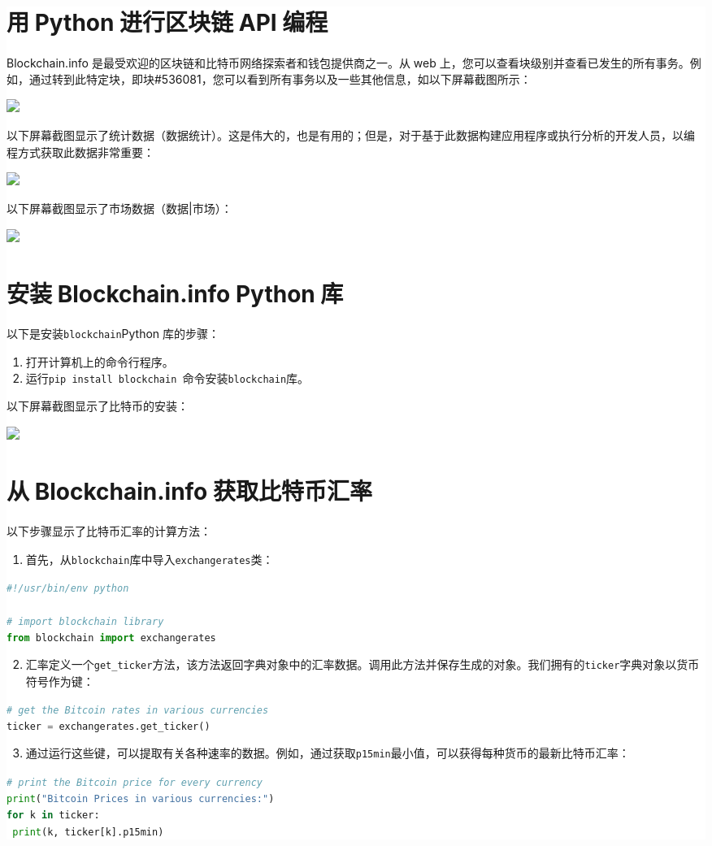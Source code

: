 # 用 Python 进行区块链 API 编程

Blockchain.info 是最受欢迎的区块链和比特币网络探索者和钱包提供商之一。从 web 上，您可以查看块级别并查看已发生的所有事务。例如，通过转到此特定块，即块#536081，您可以看到所有事务以及一些其他信息，如以下屏幕截图所示：

![](Images/4b65c000-f000-444c-a656-9d5ee8203042.png)

以下屏幕截图显示了统计数据（数据统计）。这是伟大的，也是有用的；但是，对于基于此数据构建应用程序或执行分析的开发人员，以编程方式获取此数据非常重要：

![](Images/7f93a608-5230-47aa-96f3-f3316d4badbf.png)

以下屏幕截图显示了市场数据（数据|市场）：

![](Images/b9e447e7-76b5-4edf-b319-8647abd739d4.png)

# 安装 Blockchain.info Python 库

以下是安装`blockchain`Python 库的步骤：

1.  打开计算机上的命令行程序。
2.  运行`pip install blockchain `命令安装`blockchain`库。

以下屏幕截图显示了比特币的安装：

![](Images/5142839b-84bb-48c4-b41c-c190bed038fb.png)

# 从 Blockchain.info 获取比特币汇率

以下步骤显示了比特币汇率的计算方法：

1.  首先，从`blockchain`库中导入`exchangerates`类：

```py
#!/usr/bin/env python

# import blockchain library
from blockchain import exchangerates
```

2.  汇率定义一个`get_ticker`方法，该方法返回字典对象中的汇率数据。调用此方法并保存生成的对象。我们拥有的`ticker`字典对象以货币符号作为键：

```py
# get the Bitcoin rates in various currencies
ticker = exchangerates.get_ticker()
```

3.  通过运行这些键，可以提取有关各种速率的数据。例如，通过获取`p15min`最小值，可以获得每种货币的最新比特币汇率：

```py
# print the Bitcoin price for every currency
print("Bitcoin Prices in various currencies:")
for k in ticker:
 print(k, ticker[k].p15min)
```
